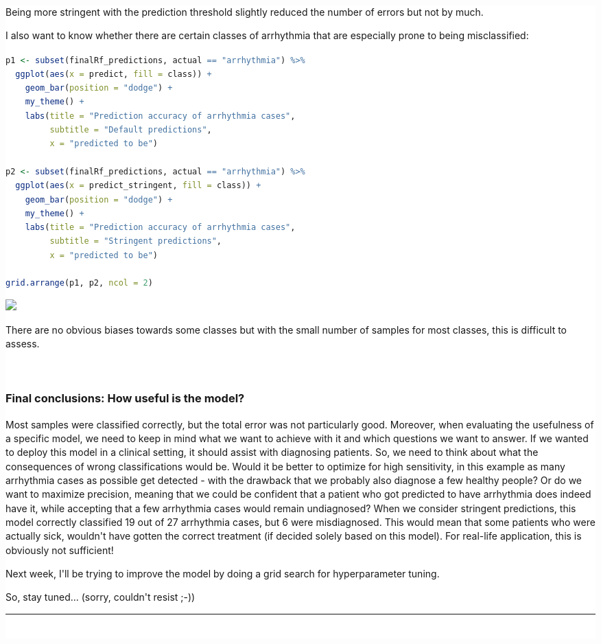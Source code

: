 Being more stringent with the prediction threshold slightly reduced the number of errors but not by much.

I also want to know whether there are certain classes of arrhythmia that are especially prone to being misclassified:

``` r
p1 <- subset(finalRf_predictions, actual == "arrhythmia") %>%
  ggplot(aes(x = predict, fill = class)) +
    geom_bar(position = "dodge") +
    my_theme() +
    labs(title = "Prediction accuracy of arrhythmia cases",
         subtitle = "Default predictions",
         x = "predicted to be")

p2 <- subset(finalRf_predictions, actual == "arrhythmia") %>%
  ggplot(aes(x = predict_stringent, fill = class)) +
    geom_bar(position = "dodge") +
    my_theme() +
    labs(title = "Prediction accuracy of arrhythmia cases",
         subtitle = "Stringent predictions",
         x = "predicted to be")

grid.arrange(p1, p2, ncol = 2)
```

![](h2o_files/figure-markdown_github/unnamed-chunk-54-1.png)

There are no obvious biases towards some classes but with the small number of samples for most classes, this is difficult to assess.

<br>

### Final conclusions: How useful is the model?

Most samples were classified correctly, but the total error was not particularly good. Moreover, when evaluating the usefulness of a specific model, we need to keep in mind what we want to achieve with it and which questions we want to answer. If we wanted to deploy this model in a clinical setting, it should assist with diagnosing patients. So, we need to think about what the consequences of wrong classifications would be. Would it be better to optimize for high sensitivity, in this example as many arrhythmia cases as possible get detected - with the drawback that we probably also diagnose a few healthy people? Or do we want to maximize precision, meaning that we could be confident that a patient who got predicted to have arrhythmia does indeed have it, while accepting that a few arrhythmia cases would remain undiagnosed? When we consider stringent predictions, this model correctly classified 19 out of 27 arrhythmia cases, but 6 were misdiagnosed. This would mean that some patients who were actually sick, wouldn't have gotten the correct treatment (if decided solely based on this model). For real-life application, this is obviously not sufficient!

Next week, I'll be trying to improve the model by doing a grid search for hyperparameter tuning.

So, stay tuned... (sorry, couldn't resist ;-))

------------------------------------------------------------------------

<br>
